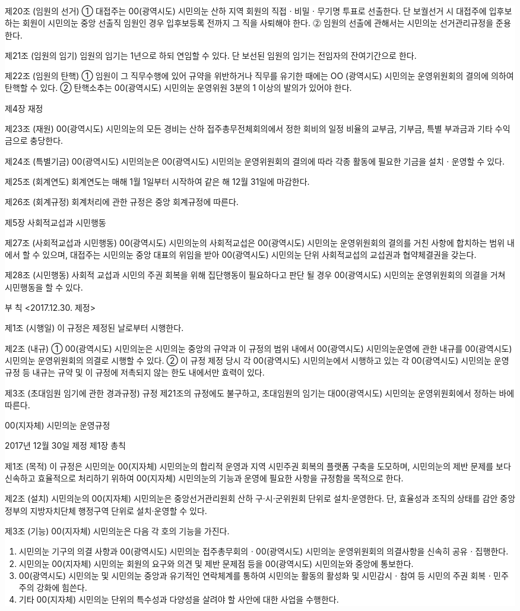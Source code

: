 제20조 (임원의 선거) ① 대접주는 00(광역시도) 시민의눈 산하 지역 회원의 직접ㆍ비밀ㆍ무기명 투표로 선출한다. 단 보궐선거 시 대접주에 입후보하는 회원이 시민의눈 중앙 선출직 임원인 경우 입후보등록 전까지 그 직을 사퇴해야 한다.
⓶ 임원의 선출에 관해서는 시민의눈 선거관리규정을 준용한다.

제21조 (임원의 임기) 임원의 임기는 1년으로 하되 연임할 수 있다. 단 보선된 임원의 임기는 전임자의 잔여기간으로 한다. 

제22조 (임원의 탄핵) ① 임원이 그 직무수행에 있어 규약을 위반하거나 직무를 유기한 때에는 OO (광역시도) 시민의눈 운영위원회의 결의에 의하여 탄핵할 수 있다.
② 탄핵소추는 00(광역시도) 시민의눈 운영위원 3분의 1 이상의 발의가 있어야 한다.

제4장 재정

제23조 (재원) 00(광역시도) 시민의눈의 모든 경비는 산하 접주총무전체회의에서 정한 회비의 일정 비율의 교부금, 기부금, 특별 부과금과 기타 수익금으로 충당한다.

제24조 (특별기금) 00(광역시도) 시민의눈은 00(광역시도) 시민의눈 운영위원회의 결의에 따라 각종 활동에 필요한 기금을 설치ㆍ운영할 수 있다. 

제25조 (회계연도) 회계연도는 매해 1월 1일부터 시작하여 같은 해 12월 31일에 마감한다.

제26조 (회계규정) 회계처리에 관한 규정은 중앙 회계규정에 따른다.

제5장 사회적교섭과 시민행동

제27조 (사회적교섭과 시민행동) 00(광역시도) 시민의눈의 사회적교섭은 00(광역시도) 시민의눈 운영위원회의 결의를 거친 사항에 합치하는 범위 내에서 할 수 있으며, 대접주는 시민의눈 중앙 대표의 위임을 받아 00(광역시도) 시민의눈 단위 사회적교섭의 교섭권과 협약체결권을 갖는다.

제28조 (시민행동) 사회적 교섭과 시민의 주권 회복을 위해 집단행동이 필요하다고 판단 될 경우 00(광역시도) 시민의눈 운영위원회의 의결을 거쳐 시민행동을 할 수 있다.

부   칙 <2017.12.30. 제정>

제1조 (시행일) 이 규정은 제정된 날로부터 시행한다.

제2조 (내규) ① 00(광역시도) 시민의눈은 시민의눈 중앙의 규약과 이 규정의 범위 내에서 00(광역시도) 시민의눈운영에 관한 내규를 00(광역시도) 시민의눈 운영위원회의 의결로 시행할 수 있다.
② 이 규정 제정 당시 각 00(광역시도) 시민의눈에서 시행하고 있는 각 00(광역시도) 시민의눈 운영규정 등 내규는 규약 및 이 규정에 저촉되지 않는 한도 내에서만 효력이 있다.

제3조 (초대임원 임기에 관한 경과규정) 규정 제21조의 규정에도 불구하고, 초대임원의 임기는 대00(광역시도) 시민의눈 운영위원회에서 정하는 바에 따른다.














00(지자체) 시민의눈 운영규정 
                              
 2017년  12월  30일    제정
제1장 총칙 

제1조 (목적) 이 규정은 시민의눈 00(지자체) 시민의눈의 합리적 운영과 지역 시민주권 회복의 플랫폼 구축을 도모하며, 시민의눈의 제반 문제를 보다 신속하고 효율적으로 처리하기 위하여 00(지자체) 시민의눈의 기능과 운영에 필요한 사항을 규정함을 목적으로 한다.

제2조 (설치) 시민의눈의 00(지자체) 시민의눈은 중앙선거관리원회 산하 구·시·군위원회 단위로 설치·운영한다. 단, 효율성과 조직의 상태를 감안 중앙정부의 지방자치단체 행정구역 단위로 설치·운영할 수 있다.

제3조 (기능) 00(지자체) 시민의눈은 다음 각 호의 기능을 가진다.
 1. 시민의눈 기구의 의결 사항과 00(광역시도) 시민의눈 접주총무회의ㆍ00(광역시도) 시민의눈 운영위원회의 의결사항을 신속히 공유ㆍ집행한다.
 2. 시민의눈 00(지자체) 시민의눈 회원의 요구와 의견 및 제반 문제점 등을 00(광역시도) 시민의눈와 중앙에 통보한다.
 3. 00(광역시도) 시민의눈 및 시민의눈 중앙과 유기적인 연락체계를 통하여 시민의눈 활동의 활성화 및 시민감시ㆍ참여 등 시민의 주권 회복ㆍ민주주의 강화에 힘쓴다.
 4. 기타 00(지자체) 시민의눈 단위의 특수성과 다양성을 살려야 할 사안에 대한 사업을 수행한다.
